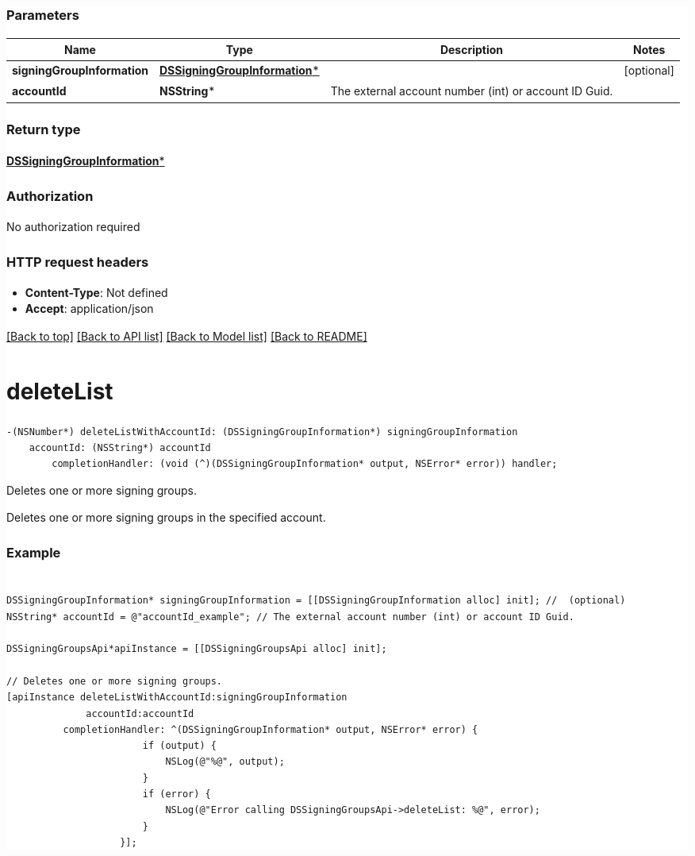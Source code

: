 ### Parameters

Name | Type | Description  | Notes
------------- | ------------- | ------------- | -------------
 **signingGroupInformation** | [**DSSigningGroupInformation***](DSSigningGroupInformation*.md)|  | [optional] 
 **accountId** | **NSString***| The external account number (int) or account ID Guid. | 

### Return type

[**DSSigningGroupInformation***](DSSigningGroupInformation.md)

### Authorization

No authorization required

### HTTP request headers

 - **Content-Type**: Not defined
 - **Accept**: application/json

[[Back to top]](#) [[Back to API list]](../README.md#documentation-for-api-endpoints) [[Back to Model list]](../README.md#documentation-for-models) [[Back to README]](../README.md)

# **deleteList**
```objc
-(NSNumber*) deleteListWithAccountId: (DSSigningGroupInformation*) signingGroupInformation
    accountId: (NSString*) accountId
        completionHandler: (void (^)(DSSigningGroupInformation* output, NSError* error)) handler;
```

Deletes one or more signing groups.

Deletes one or more signing groups in the specified account.

### Example 
```objc

DSSigningGroupInformation* signingGroupInformation = [[DSSigningGroupInformation alloc] init]; //  (optional)
NSString* accountId = @"accountId_example"; // The external account number (int) or account ID Guid.

DSSigningGroupsApi*apiInstance = [[DSSigningGroupsApi alloc] init];

// Deletes one or more signing groups.
[apiInstance deleteListWithAccountId:signingGroupInformation
              accountId:accountId
          completionHandler: ^(DSSigningGroupInformation* output, NSError* error) {
                        if (output) {
                            NSLog(@"%@", output);
                        }
                        if (error) {
                            NSLog(@"Error calling DSSigningGroupsApi->deleteList: %@", error);
                        }
                    }];
```
